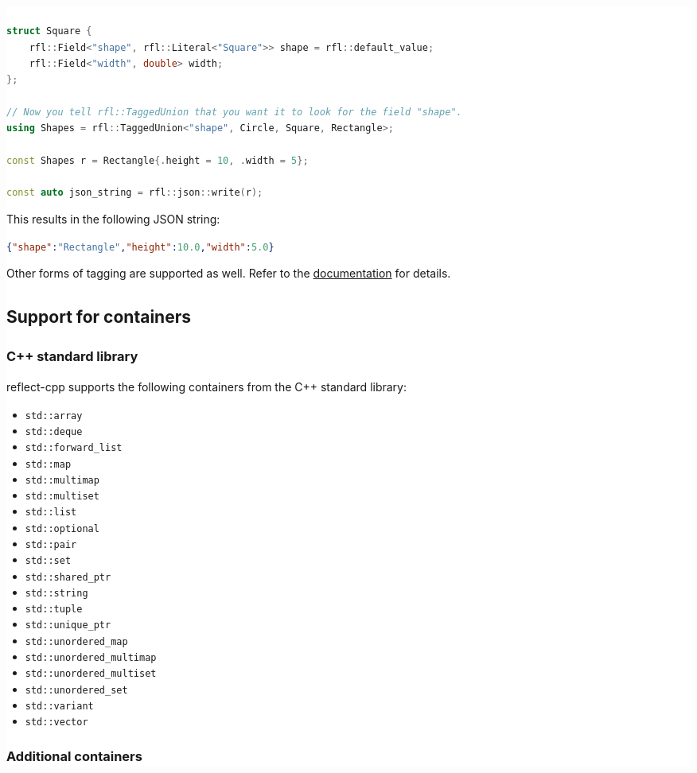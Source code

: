 ```cpp

struct Square {
    rfl::Field<"shape", rfl::Literal<"Square">> shape = rfl::default_value;
    rfl::Field<"width", double> width;
};

// Now you tell rfl::TaggedUnion that you want it to look for the field "shape".
using Shapes = rfl::TaggedUnion<"shape", Circle, Square, Rectangle>;

const Shapes r = Rectangle{.height = 10, .width = 5};

const auto json_string = rfl::json::write(r);
```

This results in the following JSON string:

```json
{"shape":"Rectangle","height":10.0,"width":5.0}
```

Other forms of tagging are supported as well. Refer to the [documentation](https://github.com/getml/reflect-cpp/tree/main/docs) for details.

## Support for containers

### C++ standard library

reflect-cpp supports the following containers from the C++ standard library:

- `std::array` 
- `std::deque` 
- `std::forward_list` 
- `std::map`
- `std::multimap`
- `std::multiset`
- `std::list` 
- `std::optional`
- `std::pair`
- `std::set`
- `std::shared_ptr`
- `std::string`
- `std::tuple`
- `std::unique_ptr` 
- `std::unordered_map`
- `std::unordered_multimap`
- `std::unordered_multiset`
- `std::unordered_set` 
- `std::variant`
- `std::vector`

### Additional containers
